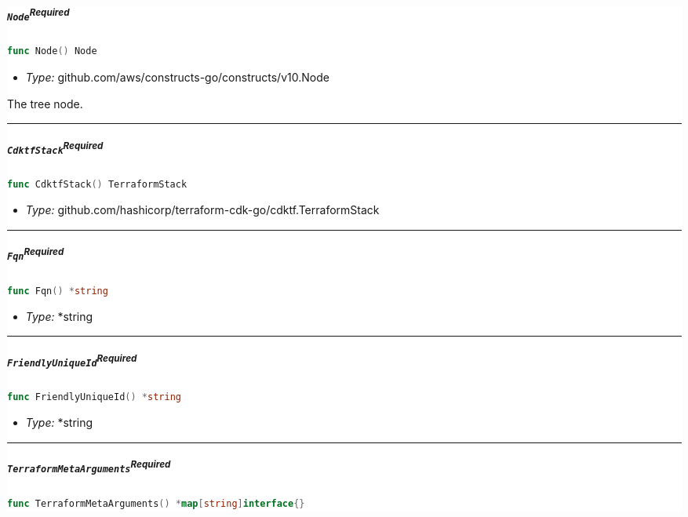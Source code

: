 
##### `Node`<sup>Required</sup> <a name="Node" id="@cdktf/provider-cloudflare.dataCloudflareOriginCaRootCertificate.DataCloudflareOriginCaRootCertificate.property.node"></a>

```go
func Node() Node
```

- *Type:* github.com/aws/constructs-go/constructs/v10.Node

The tree node.

---

##### `CdktfStack`<sup>Required</sup> <a name="CdktfStack" id="@cdktf/provider-cloudflare.dataCloudflareOriginCaRootCertificate.DataCloudflareOriginCaRootCertificate.property.cdktfStack"></a>

```go
func CdktfStack() TerraformStack
```

- *Type:* github.com/hashicorp/terraform-cdk-go/cdktf.TerraformStack

---

##### `Fqn`<sup>Required</sup> <a name="Fqn" id="@cdktf/provider-cloudflare.dataCloudflareOriginCaRootCertificate.DataCloudflareOriginCaRootCertificate.property.fqn"></a>

```go
func Fqn() *string
```

- *Type:* *string

---

##### `FriendlyUniqueId`<sup>Required</sup> <a name="FriendlyUniqueId" id="@cdktf/provider-cloudflare.dataCloudflareOriginCaRootCertificate.DataCloudflareOriginCaRootCertificate.property.friendlyUniqueId"></a>

```go
func FriendlyUniqueId() *string
```

- *Type:* *string

---

##### `TerraformMetaArguments`<sup>Required</sup> <a name="TerraformMetaArguments" id="@cdktf/provider-cloudflare.dataCloudflareOriginCaRootCertificate.DataCloudflareOriginCaRootCertificate.property.terraformMetaArguments"></a>

```go
func TerraformMetaArguments() *map[string]interface{}
```
